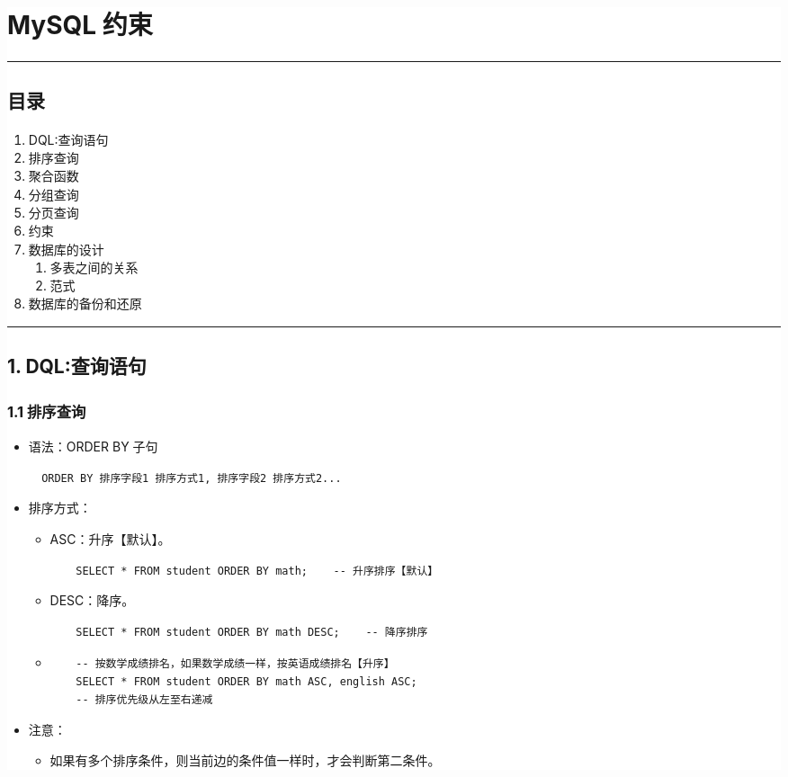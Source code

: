 # MySQL 约束

---

## 目录

1.  DQL:查询语句
   1. 排序查询
   2. 聚合函数
   3. 分组查询
   4. 分页查询
2. 约束
3. 数据库的设计
   1. 多表之间的关系
   2. 范式
4. 数据库的备份和还原



---

## 1. DQL:查询语句

### 1.1 排序查询

* 语法：ORDER BY 子句

  ~~~mysql
  	ORDER BY 排序字段1 排序方式1, 排序字段2 排序方式2...
  ~~~

* 排序方式：

  * ASC：升序【默认】。

    ~~~mysql
    	SELECT * FROM student ORDER BY math;    -- 升序排序【默认】
    ~~~

  * DESC：降序。

    ~~~mysql
    	SELECT * FROM student ORDER BY math DESC;    -- 降序排序
    ~~~

  * ~~~mysql
    	-- 按数学成绩排名，如果数学成绩一样，按英语成绩排名【升序】
    	SELECT * FROM student ORDER BY math ASC, english ASC;
    	-- 排序优先级从左至右递减
    ~~~

* 注意：

  * 如果有多个排序条件，则当前边的条件值一样时，才会判断第二条件。
